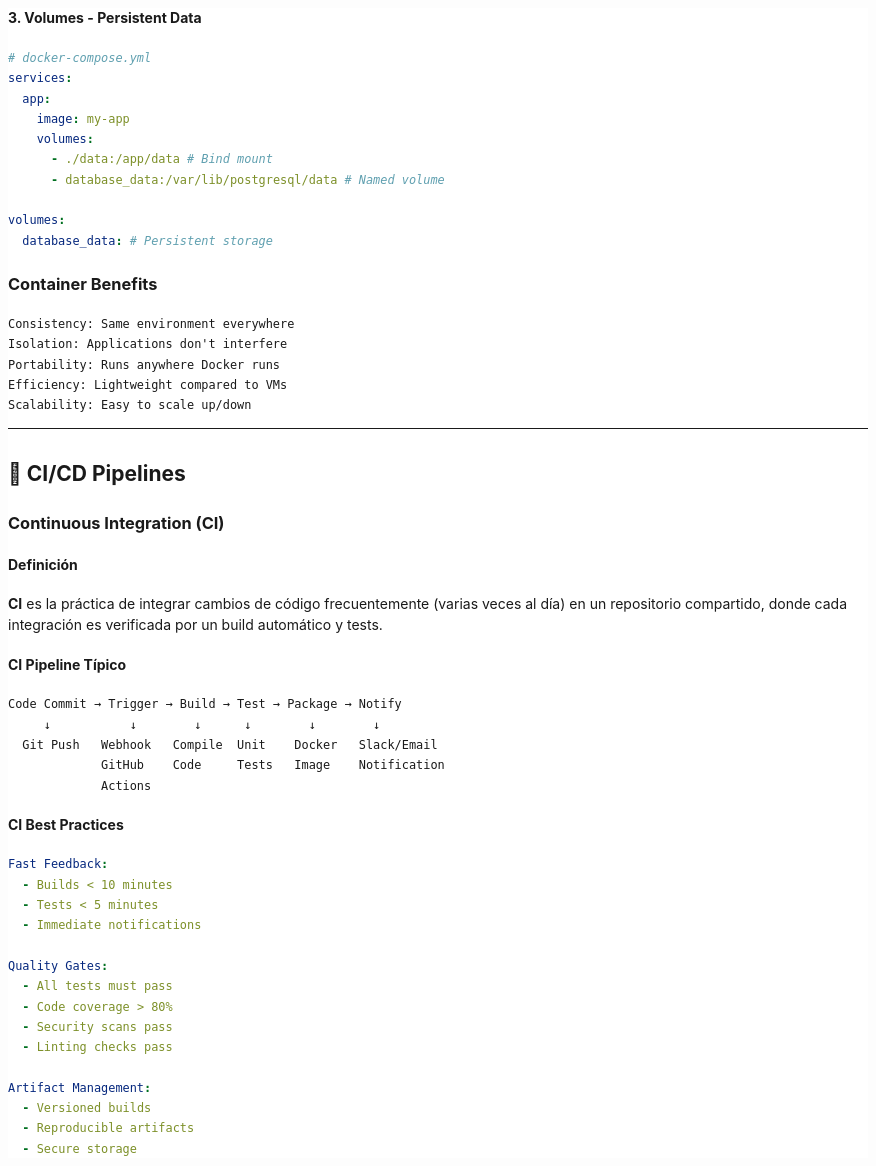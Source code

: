 #### 3. **Volumes** - Persistent Data

```yaml
# docker-compose.yml
services:
  app:
    image: my-app
    volumes:
      - ./data:/app/data # Bind mount
      - database_data:/var/lib/postgresql/data # Named volume

volumes:
  database_data: # Persistent storage
```

### Container Benefits

```
Consistency: Same environment everywhere
Isolation: Applications don't interfere
Portability: Runs anywhere Docker runs
Efficiency: Lightweight compared to VMs
Scalability: Easy to scale up/down
```

---

## 🔄 CI/CD Pipelines

### Continuous Integration (CI)

#### Definición

**CI** es la práctica de integrar cambios de código frecuentemente (varias veces al día) en un repositorio compartido, donde cada integración es verificada por un build automático y tests.

#### CI Pipeline Típico

```
Code Commit → Trigger → Build → Test → Package → Notify
     ↓           ↓        ↓      ↓        ↓        ↓
  Git Push   Webhook   Compile  Unit    Docker   Slack/Email
             GitHub    Code     Tests   Image    Notification
             Actions
```

#### CI Best Practices

```yaml
Fast Feedback:
  - Builds < 10 minutes
  - Tests < 5 minutes
  - Immediate notifications

Quality Gates:
  - All tests must pass
  - Code coverage > 80%
  - Security scans pass
  - Linting checks pass

Artifact Management:
  - Versioned builds
  - Reproducible artifacts
  - Secure storage
```
